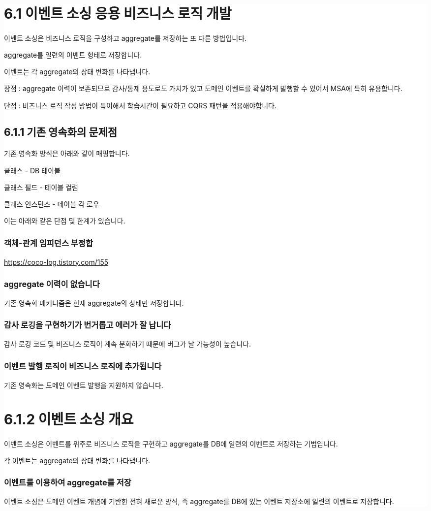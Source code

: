# 6.1 이벤트 소싱 응용 비즈니스 로직 개발

이벤트 소싱은 비즈니스 로직을 구성하고 aggregate를 저장하는 또 다른 방법입니다.

aggregate를 일련의 이벤트 형태로 저장합니다.

이벤트는 각 aggregate의 상태 변화를 나타냅니다.

장점 : aggregate 이력이 보존되므로 감사/통제 용도로도 가치가 있고 도메인 이벤트를 확실하게 발행할 수 있어서 MSA에 특히 유용합니다.

단점 : 비즈니스 로직 작성 방법이 특이해서 학습시간이 필요하고 CQRS 패턴을 적용해야합니다. 



## 6.1.1 기존 영속화의 문제점

기존 영속화 방식은 아래와 같이 매핑합니다.

클래스 - DB 테이블

클래스 필드 - 테이블 컬럼

클래스 인스턴스 - 테이블 각 로우

이는 아래와 같은 단점 및 한계가 있습니다.

### 객체-관계 임피던스 부정합 

https://coco-log.tistory.com/155



### aggregate 이력이 없습니다

기존 영속화 매커니즘은 현재 aggregate의 상태만 저장합니다.



### 감사 로깅을 구현하기가 번거롭고 에러가 잘 납니다

감사 로깅 코드 및 비즈니스 로직이 계속 분화하기 때문에 버그가 날 가능성이 높습니다.



### 이벤트 발행 로직이 비즈니스 로직에 추가됩니다

기존 영속화는 도메인 이벤트 발행을 지원하지 않습니다.



# 6.1.2 이벤트 소싱 개요

이벤트 소싱은 이벤트를 위주로 비즈니스 로직을 구현하고 aggregate를 DB에 일련의 이벤트로 저장하는 기법입니다.

각 이벤트는 aggregate의 상태 변화를 나타냅니다.

### 이벤트를 이용하여 aggregate를 저장

이벤트 소싱은 도메인 이벤트 개념에 기반한 전혀 새로운 방식, 즉 aggregate를 DB에 있는 이벤트 저장소에 일련의 이벤트로 저장합니다.
